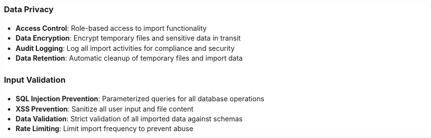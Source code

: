 ### Data Privacy
- **Access Control**: Role-based access to import functionality
- **Data Encryption**: Encrypt temporary files and sensitive data in transit
- **Audit Logging**: Log all import activities for compliance and security
- **Data Retention**: Automatic cleanup of temporary files and import data

### Input Validation
- **SQL Injection Prevention**: Parameterized queries for all database operations
- **XSS Prevention**: Sanitize all user input and file content
- **Data Validation**: Strict validation of all imported data against schemas
- **Rate Limiting**: Limit import frequency to prevent abuse